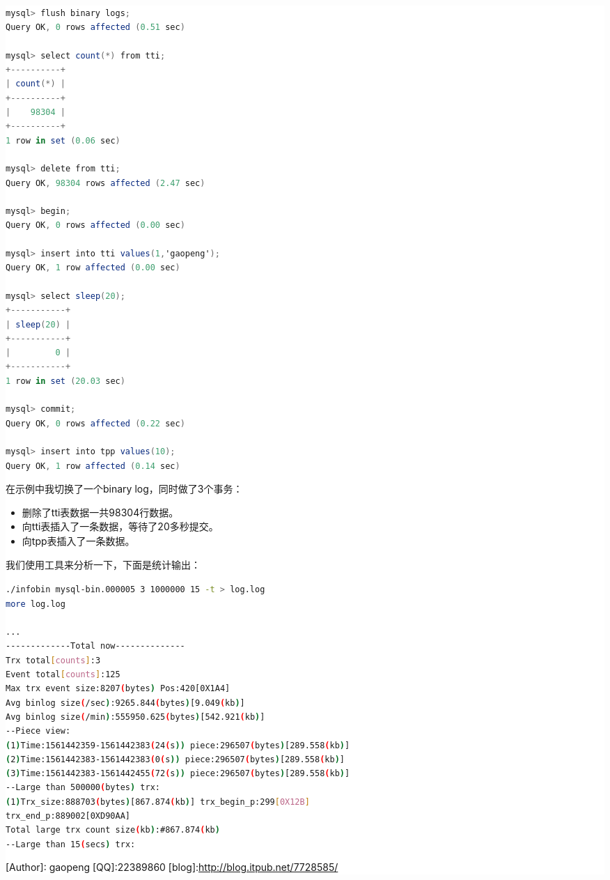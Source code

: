 
```csharp
mysql> flush binary logs;
Query OK, 0 rows affected (0.51 sec)

mysql> select count(*) from tti;
+----------+
| count(*) |
+----------+
|    98304 |
+----------+
1 row in set (0.06 sec)

mysql> delete from tti;
Query OK, 98304 rows affected (2.47 sec)

mysql> begin;
Query OK, 0 rows affected (0.00 sec)

mysql> insert into tti values(1,'gaopeng');
Query OK, 1 row affected (0.00 sec)

mysql> select sleep(20);
+-----------+
| sleep(20) |
+-----------+
|         0 |
+-----------+
1 row in set (20.03 sec)

mysql> commit;
Query OK, 0 rows affected (0.22 sec)

mysql> insert into tpp values(10);
Query OK, 1 row affected (0.14 sec)
```

在示例中我切换了一个binary log，同时做了3个事务：

- 删除了tti表数据一共98304行数据。
- 向tti表插入了一条数据，等待了20多秒提交。
- 向tpp表插入了一条数据。

我们使用工具来分析一下，下面是统计输出：



```bash
./infobin mysql-bin.000005 3 1000000 15 -t > log.log
more log.log 

...
-------------Total now--------------
Trx total[counts]:3
Event total[counts]:125
Max trx event size:8207(bytes) Pos:420[0X1A4]
Avg binlog size(/sec):9265.844(bytes)[9.049(kb)]
Avg binlog size(/min):555950.625(bytes)[542.921(kb)]
--Piece view:
(1)Time:1561442359-1561442383(24(s)) piece:296507(bytes)[289.558(kb)]
(2)Time:1561442383-1561442383(0(s)) piece:296507(bytes)[289.558(kb)]
(3)Time:1561442383-1561442455(72(s)) piece:296507(bytes)[289.558(kb)]
--Large than 500000(bytes) trx:
(1)Trx_size:888703(bytes)[867.874(kb)] trx_begin_p:299[0X12B] 
trx_end_p:889002[0XD90AA]
Total large trx count size(kb):#867.874(kb)
--Large than 15(secs) trx:
```

[Author]: gaopeng [QQ]:22389860 [blog]:http://blog.itpub.net/7728585/ 